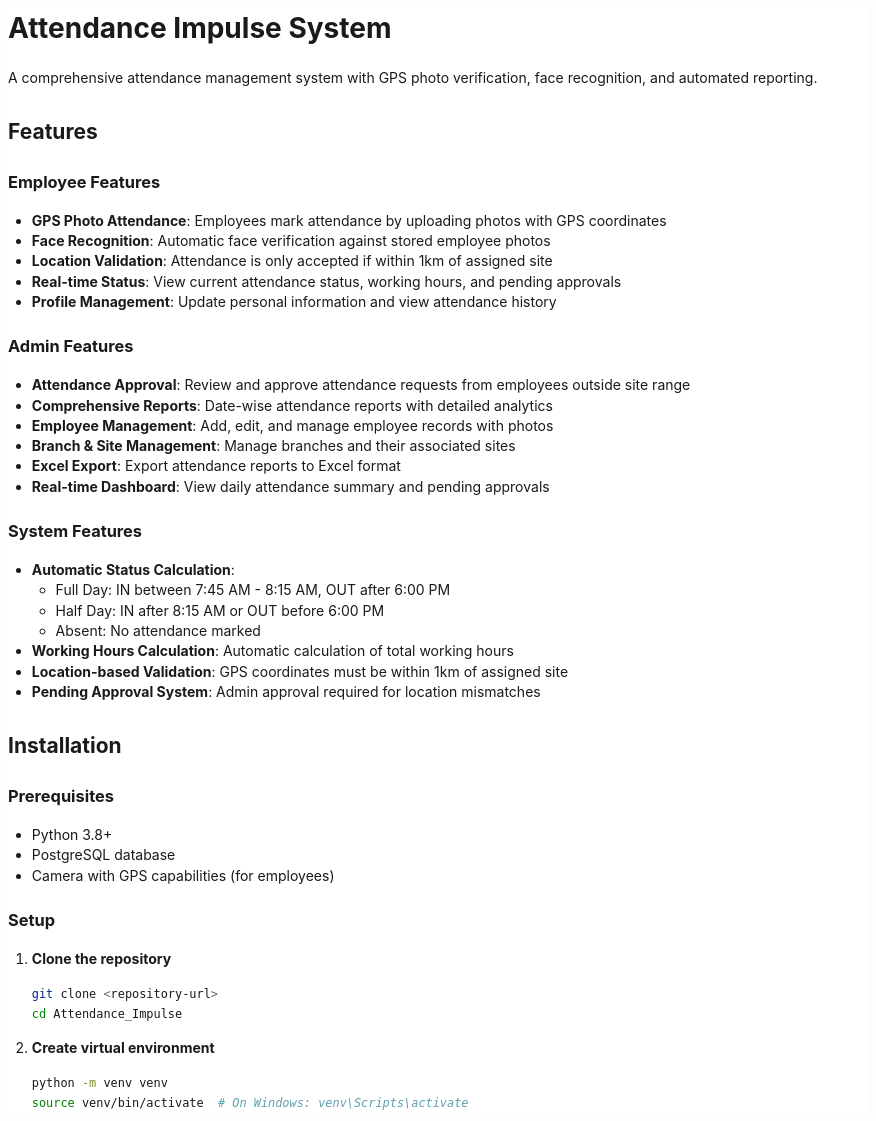 # Attendance Impulse System

A comprehensive attendance management system with GPS photo verification, face recognition, and automated reporting.

## Features

### Employee Features
- **GPS Photo Attendance**: Employees mark attendance by uploading photos with GPS coordinates
- **Face Recognition**: Automatic face verification against stored employee photos
- **Location Validation**: Attendance is only accepted if within 1km of assigned site
- **Real-time Status**: View current attendance status, working hours, and pending approvals
- **Profile Management**: Update personal information and view attendance history

### Admin Features
- **Attendance Approval**: Review and approve attendance requests from employees outside site range
- **Comprehensive Reports**: Date-wise attendance reports with detailed analytics
- **Employee Management**: Add, edit, and manage employee records with photos
- **Branch & Site Management**: Manage branches and their associated sites
- **Excel Export**: Export attendance reports to Excel format
- **Real-time Dashboard**: View daily attendance summary and pending approvals

### System Features
- **Automatic Status Calculation**: 
  - Full Day: IN between 7:45 AM - 8:15 AM, OUT after 6:00 PM
  - Half Day: IN after 8:15 AM or OUT before 6:00 PM
  - Absent: No attendance marked
- **Working Hours Calculation**: Automatic calculation of total working hours
- **Location-based Validation**: GPS coordinates must be within 1km of assigned site
- **Pending Approval System**: Admin approval required for location mismatches

## Installation

### Prerequisites
- Python 3.8+
- PostgreSQL database
- Camera with GPS capabilities (for employees)

### Setup

1. **Clone the repository**
   ```bash
   git clone <repository-url>
   cd Attendance_Impulse
   ```

2. **Create virtual environment**
   ```bash
   python -m venv venv
   source venv/bin/activate  # On Windows: venv\Scripts\activate
   ```
